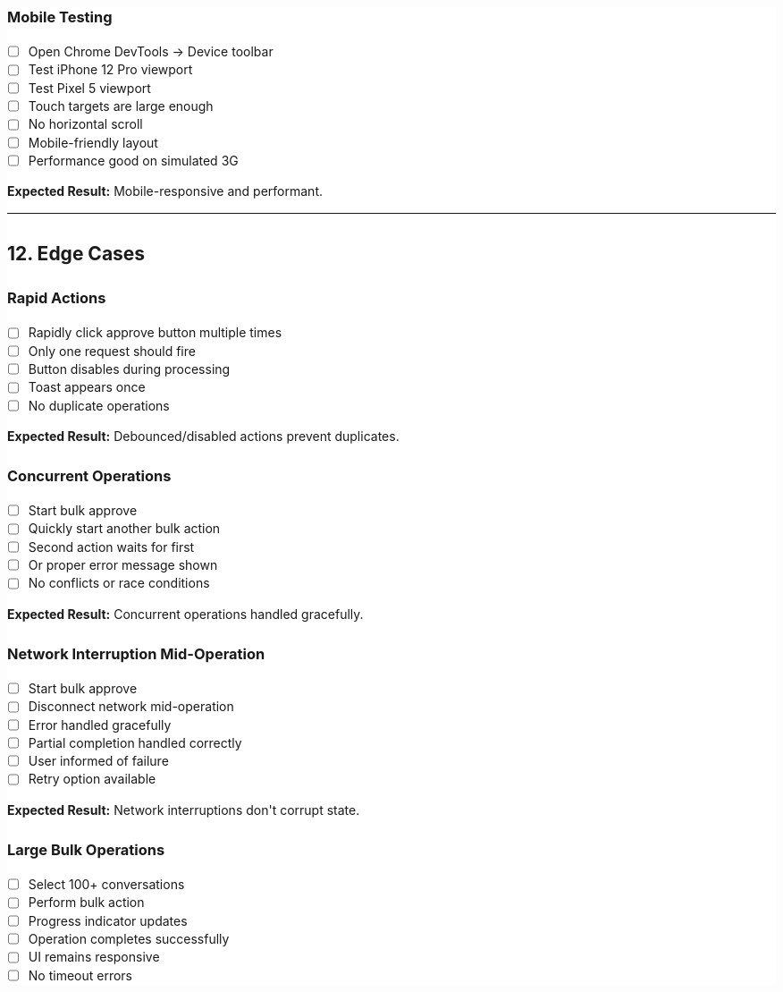 ### Mobile Testing
- [ ] Open Chrome DevTools → Device toolbar
- [ ] Test iPhone 12 Pro viewport
- [ ] Test Pixel 5 viewport
- [ ] Touch targets are large enough
- [ ] No horizontal scroll
- [ ] Mobile-friendly layout
- [ ] Performance good on simulated 3G

**Expected Result:** Mobile-responsive and performant.

---

## 12. Edge Cases

### Rapid Actions
- [ ] Rapidly click approve button multiple times
- [ ] Only one request should fire
- [ ] Button disables during processing
- [ ] Toast appears once
- [ ] No duplicate operations

**Expected Result:** Debounced/disabled actions prevent duplicates.

### Concurrent Operations
- [ ] Start bulk approve
- [ ] Quickly start another bulk action
- [ ] Second action waits for first
- [ ] Or proper error message shown
- [ ] No conflicts or race conditions

**Expected Result:** Concurrent operations handled gracefully.

### Network Interruption Mid-Operation
- [ ] Start bulk approve
- [ ] Disconnect network mid-operation
- [ ] Error handled gracefully
- [ ] Partial completion handled correctly
- [ ] User informed of failure
- [ ] Retry option available

**Expected Result:** Network interruptions don't corrupt state.

### Large Bulk Operations
- [ ] Select 100+ conversations
- [ ] Perform bulk action
- [ ] Progress indicator updates
- [ ] Operation completes successfully
- [ ] UI remains responsive
- [ ] No timeout errors
